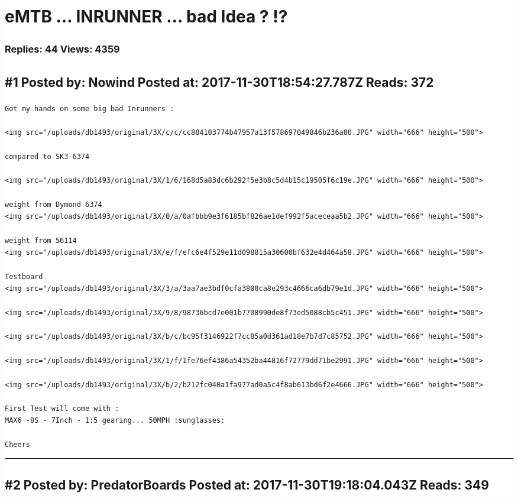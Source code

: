 # eMTB &hellip; INRUNNER &hellip; bad Idea ? !?

### Replies: 44 Views: 4359

## \#1 Posted by: Nowind Posted at: 2017-11-30T18:54:27.787Z Reads: 372

```
Got my hands on some big bad Inrunners : 

<img src="/uploads/db1493/original/3X/c/c/cc884103774b47957a13f578697049846b236a00.JPG" width="666" height="500">

compared to SK3-6374

<img src="/uploads/db1493/original/3X/1/6/168d5a83dc6b292f5e3b8c5d4b15c19505f6c19e.JPG" width="666" height="500">

weight from Dymond 6374
<img src="/uploads/db1493/original/3X/0/a/0afbbb9e3f6185bf826ae1def992f5aceceaa5b2.JPG" width="666" height="500">

weight from 56114
<img src="/uploads/db1493/original/3X/e/f/efc6e4f529e11d098815a30600bf632e4d464a58.JPG" width="666" height="500">

Testboard
<img src="/uploads/db1493/original/3X/3/a/3aa7ae3bdf0cfa3880ca8e293c4666ca6db79e1d.JPG" width="666" height="500">

<img src="/uploads/db1493/original/3X/9/8/98736bcd7e001b7708990de8f73ed5088cb5c451.JPG" width="666" height="500">

<img src="/uploads/db1493/original/3X/b/c/bc95f3146922f7cc85a0d361ad18e7b7d7c85752.JPG" width="666" height="500">

<img src="/uploads/db1493/original/3X/1/f/1fe76ef4386a54352ba44816f72779dd71be2991.JPG" width="666" height="500">

<img src="/uploads/db1493/original/3X/b/2/b212fc040a1fa977ad0a5c4f8ab613bd6f2e4666.JPG" width="666" height="500">

First Test will come with : 
MAX6 -8S - 7Inch - 1:5 gearing... 50MPH :sunglasses:

Cheers
```

---
## \#2 Posted by: PredatorBoards Posted at: 2017-11-30T19:18:04.043Z Reads: 349
